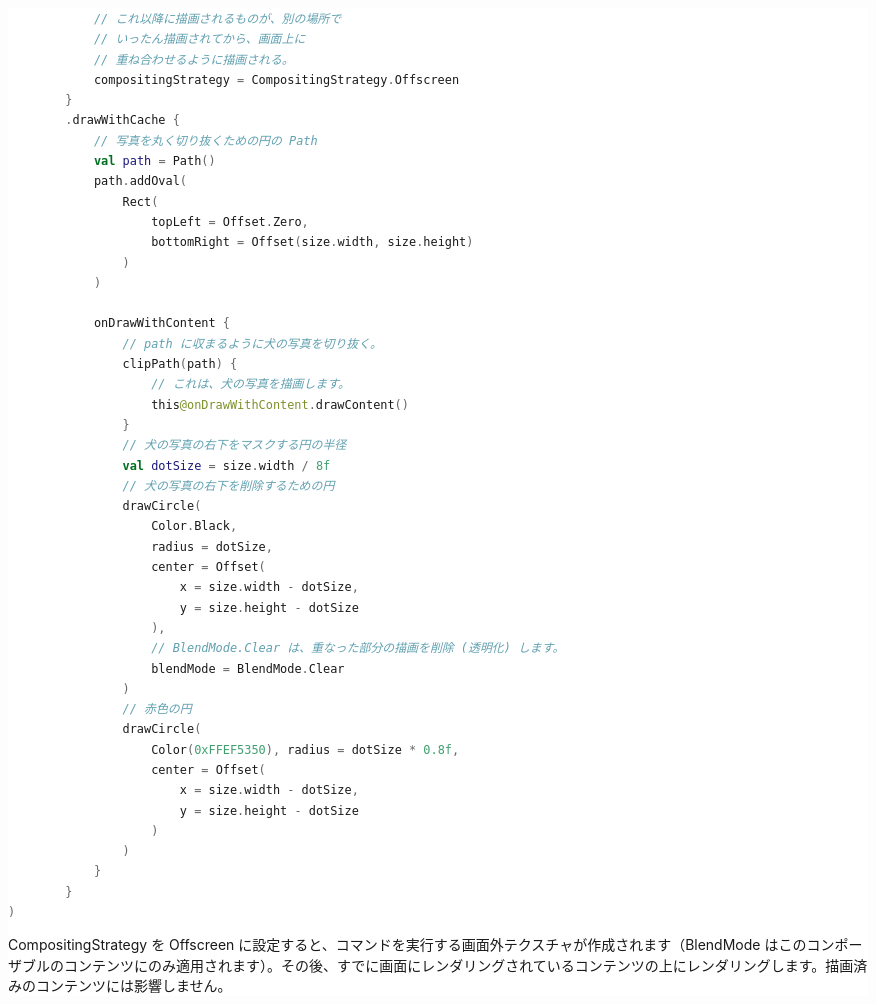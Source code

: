 ```kotlin
            // これ以降に描画されるものが、別の場所で
            // いったん描画されてから、画面上に
            // 重ね合わせるように描画される。
            compositingStrategy = CompositingStrategy.Offscreen
        }
        .drawWithCache {
            // 写真を丸く切り抜くための円の Path
            val path = Path()
            path.addOval(
                Rect(
                    topLeft = Offset.Zero,
                    bottomRight = Offset(size.width, size.height)
                )
            )

            onDrawWithContent {
                // path に収まるように犬の写真を切り抜く。
                clipPath(path) {
                    // これは、犬の写真を描画します。
                    this@onDrawWithContent.drawContent()
                }
                // 犬の写真の右下をマスクする円の半径
                val dotSize = size.width / 8f
                // 犬の写真の右下を削除するための円
                drawCircle(
                    Color.Black,
                    radius = dotSize,
                    center = Offset(
                        x = size.width - dotSize,
                        y = size.height - dotSize
                    ),
                    // BlendMode.Clear は、重なった部分の描画を削除 (透明化) します。
                    blendMode = BlendMode.Clear
                )
                // 赤色の円
                drawCircle(
                    Color(0xFFEF5350), radius = dotSize * 0.8f,
                    center = Offset(
                        x = size.width - dotSize,
                        y = size.height - dotSize
                    )
                )
            }
        }
)
```

CompositingStrategy を Offscreen に設定すると、コマンドを実行する画面外テクスチャが作成されます（BlendMode はこのコンポーザブルのコンテンツにのみ適用されます）。その後、すでに画面にレンダリングされているコンテンツの上にレンダリングします。描画済みのコンテンツには影響しません。
